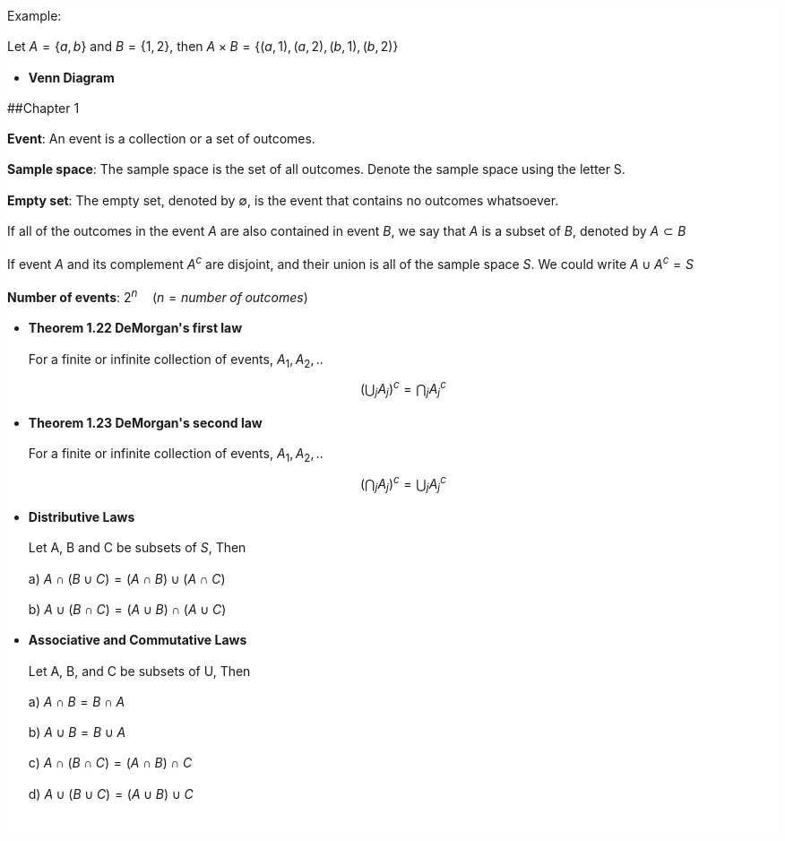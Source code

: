   Example:

  Let $A = \{a,b\}$ and $B=\{1,2\}$, then $A\times B = \{(a,1),(a,2),(b,1),(b,2)\}$

* **Venn Diagram**




##Chapter 1

**Event**: An event is a collection or a set of outcomes.

**Sample space**: The sample space is the set of all outcomes. Denote the sample space using the letter S.

**Empty set**: The empty set, denoted by $\emptyset$, is the event that contains no outcomes whatsoever.

If all of the outcomes in the event $A$ are also contained in event $B$, we say that $A$ is a subset of $B$, denoted by $A\subset B$

If event $A$ and its complement $A^c$ are disjoint, and their union is all of the sample space $S$. We could write $A\cup A^c = S$

**Number of events**: $2^n\quad(n=number\;of\;outcomes)$

* **Theorem 1.22 DeMorgan's first law**

  For a finite or infinite collection of events, $A_1,A_2,..$
  $$
  \Bigg(\bigcup_{j}A_j\Bigg)^c=\bigcap_jA_j^c
  $$

* **Theorem 1.23 DeMorgan's second law**

  For a finite or infinite collection of events, $A_1,A_2,..$
  $$
  \Bigg(\bigcap_{j}A_j\Bigg)^c=\bigcup_jA_j^c
  $$

* **Distributive Laws**

  Let A, B and C be subsets of *S*, Then

  a) $A\cap (B\cup C) = (A\cap B)\cup (A\cap C)$		

  b) $A\cup (B\cap C) = (A\cup B)\cap (A\cup C)$	

* **Associative and Commutative Laws**

  Let A, B, and C be subsets of U, Then

  a) $A\cap B = B\cap A$						

  b) $A\cup B = B\cup A$

  c) $A\cap (B\cap C) = (A\cap B)\cap C$				

  d) $A\cup (B\cup C) = (A\cup B)\cup C$

  ​

